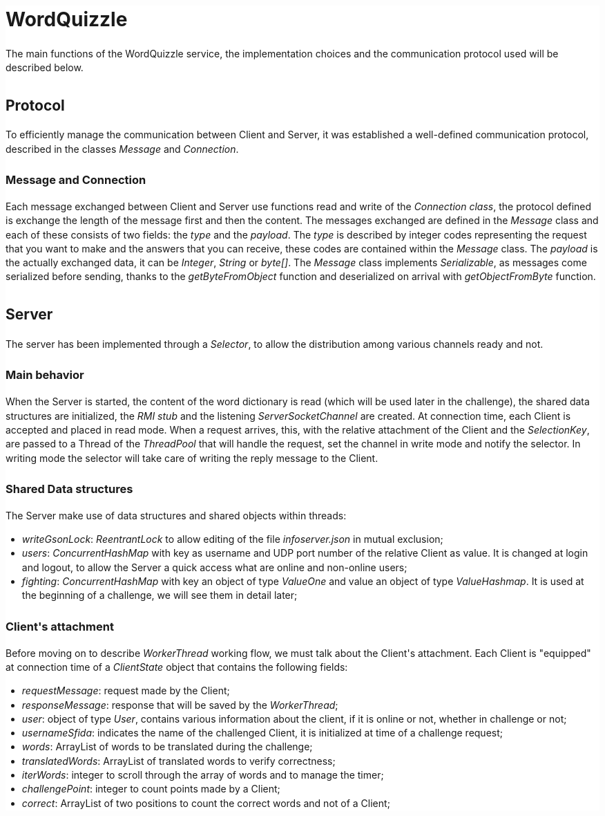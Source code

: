 # WordQuizzle

The main functions of the WordQuizzle service, the implementation choices and the communication protocol used will be described below.

## Protocol

To efficiently manage the communication between Client and Server, it was established a well-defined communication protocol, described in the classes *Message* and *Connection*.

### Message and Connection

Each message exchanged between Client and Server use functions read and write of the *Connection class*, the protocol defined is exchange the length of the message first and then the content. The messages exchanged are defined in the *Message* class and each of these consists of two fields: the *type* and the *payload*. The *type* is described by integer codes representing the request that you want to make and the answers that you can receive, these codes are contained within the *Message* class. The *payload* is the actually exchanged data, it can be *Integer*, *String* or *byte[]*. The *Message* class implements *Serializable*, as messages come serialized before sending, thanks to the *getByteFromObject* function and deserialized on arrival with *getObjectFromByte* function.

## Server

The server has been implemented through a *Selector*, to allow the distribution among various channels ready and not.

### Main behavior

When the Server is started, the content of the word dictionary is read (which will be used later in the challenge), the shared data structures are initialized, the *RMI stub* and the listening *ServerSocketChannel* are created. At connection time, each Client is accepted and placed in read mode. When a request arrives, this, with the relative attachment of the Client and the *SelectionKey*, are passed to a Thread of the *ThreadPool* that will handle the request, set the channel in write mode and notify the selector. In writing mode the selector will take care of writing the reply message to the Client.

### Shared Data structures

The Server make use of data structures and shared objects within threads:
* *writeGsonLock*: *ReentrantLock* to allow editing of the file *infoserver.json* in mutual exclusion;
* *users*: *ConcurrentHashMap* with key as username and UDP port number of the relative Client as value. It is changed at login and logout, to allow the Server a quick access what are online and non-online users;
* *fighting*: *ConcurrentHashMap* with key an object of type *ValueOne* and value an object of type *ValueHashmap*. It is used at the beginning of a challenge, we will see them in detail later;

### Client's attachment

Before moving on to describe *WorkerThread* working flow, we must talk about the Client's attachment. Each Client is "equipped" at connection time of a *ClientState* object that contains the following fields:
* *requestMessage*: request made by the Client;
* *responseMessage*: response that will be saved by the *WorkerThread*;
* *user*: object of type *User*, contains various information about the client, if it is online or not, whether in challenge or not;
* *usernameSfida*: indicates the name of the challenged Client, it is initialized at time of a challenge request;
* *words*: ArrayList of words to be translated during the challenge;
* *translatedWords*: ArrayList of translated words to verify correctness;
* *iterWords*: integer to scroll through the array of words and to manage the timer;
* *challengePoint*: integer to count points made by a Client;
* *correct*: ArrayList of two positions to count the correct words and not of a Client;
